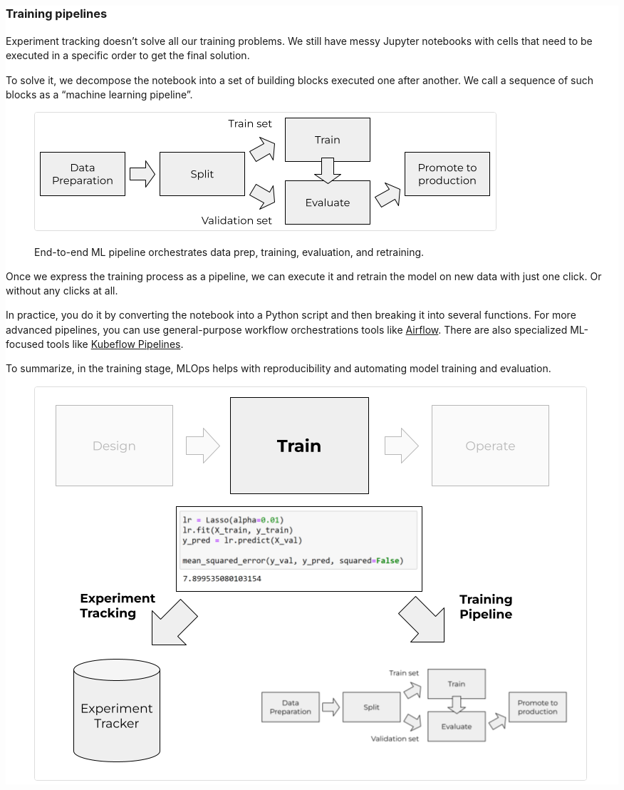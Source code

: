 
### Training pipelines

Experiment tracking doesn’t solve all our training problems. We still have messy Jupyter notebooks with cells that need to be executed in a specific order to get the final solution. 

To solve it, we decompose the notebook into a set of building blocks executed one after another. We call a sequence of such blocks as a “machine learning pipeline”.


<figure>
<img src="/images/posts/2022-05-02-mlops-10-minutes/ml-pipeline.png" alt="Machine learning pipeline diagram: data prep, training, evaluation steps" title="ML Pipeline: Data Prep, Training, Evaluation" loading="lazy" style="max-width: 100%; height: auto; border: 1px solid #ddd; border-radius: 4px;" />
<figcaption><p>End-to-end ML pipeline orchestrates data prep, training, evaluation, and retraining.</p></figcaption>
</figure>

Once we express the training process as a pipeline, we can execute it and retrain the model on new data with just one click. Or without any clicks at all. 

In practice, you do it by converting the notebook into a Python script and then breaking it into several functions. For more advanced pipelines, you can use general-purpose workflow orchestrations tools like [Airflow](https://airflow.apache.org/). There are also specialized ML-focused tools like [Kubeflow Pipelines](https://www.kubeflow.org/docs/components/pipelines/introduction/).

To summarize, in the training stage, MLOps helps with reproducibility and automating model training and evaluation. 



<figure>
<img src="/images/posts/2022-05-02-mlops-10-minutes/train-stage.png" alt="Train stage summary: experiment tracking, automated training pipelines" title="Train Stage Summary: Tracking and Automation" loading="lazy" style="max-width: 100%; height: auto; border: 1px solid #ddd; border-radius: 4px;" />